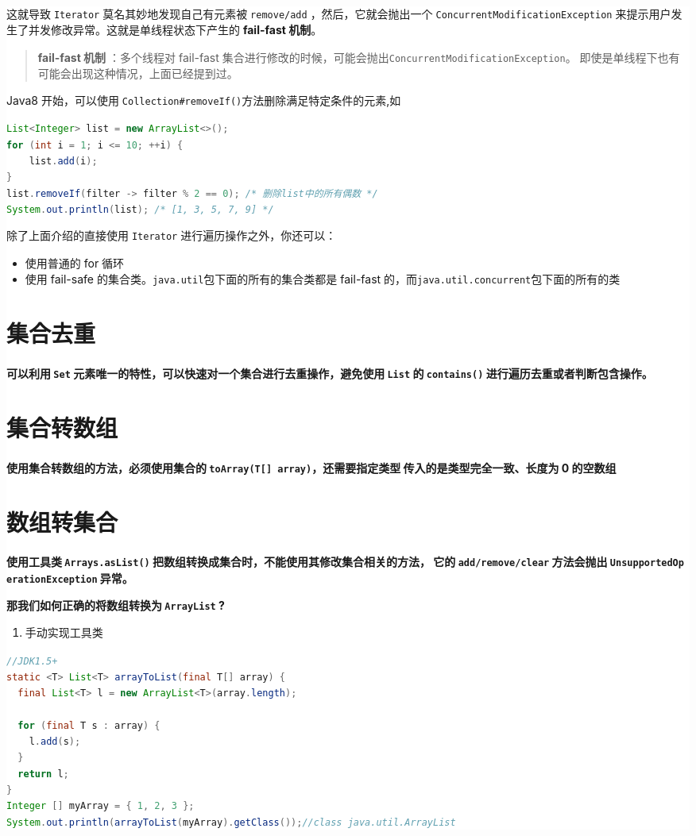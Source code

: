 这就导致 `Iterator` 莫名其妙地发现自己有元素被 `remove/add` ，然后，它就会抛出一个 `ConcurrentModificationException` 来提示用户发生了并发修改异常。这就是单线程状态下产生的 **fail-fast 机制**。

> **fail-fast 机制** ：多个线程对 fail-fast 集合进行修改的时候，可能会抛出`ConcurrentModificationException`。 即使是单线程下也有可能会出现这种情况，上面已经提到过。

Java8 开始，可以使用 `Collection#removeIf()`方法删除满足特定条件的元素,如

``` java
List<Integer> list = new ArrayList<>();
for (int i = 1; i <= 10; ++i) {
    list.add(i);
}
list.removeIf(filter -> filter % 2 == 0); /* 删除list中的所有偶数 */
System.out.println(list); /* [1, 3, 5, 7, 9] */
```

除了上面介绍的直接使用 `Iterator` 进行遍历操作之外，你还可以：

- 使用普通的 for 循环
- 使用 fail-safe 的集合类。`java.util`包下面的所有的集合类都是 fail-fast 的，而`java.util.concurrent`包下面的所有的类



# 集合去重

**可以利用 `Set` 元素唯一的特性，可以快速对一个集合进行去重操作，避免使用 `List` 的 `contains()` 进行遍历去重或者判断包含操作。**





# 集合转数组

**使用集合转数组的方法，必须使用集合的 `toArray(T[] array)`，还需要指定类型  传入的是类型完全一致、长度为 0 的空数组**



# 数组转集合

**使用工具类 `Arrays.asList()` 把数组转换成集合时，不能使用其修改集合相关的方法， 它的 `add/remove/clear` 方法会抛出 `UnsupportedOperationException` 异常。**



**那我们如何正确的将数组转换为 `ArrayList` ?**

1. 手动实现工具类

```java
//JDK1.5+
static <T> List<T> arrayToList(final T[] array) {
  final List<T> l = new ArrayList<T>(array.length);

  for (final T s : array) {
    l.add(s);
  }
  return l;
}
Integer [] myArray = { 1, 2, 3 };
System.out.println(arrayToList(myArray).getClass());//class java.util.ArrayList
```
